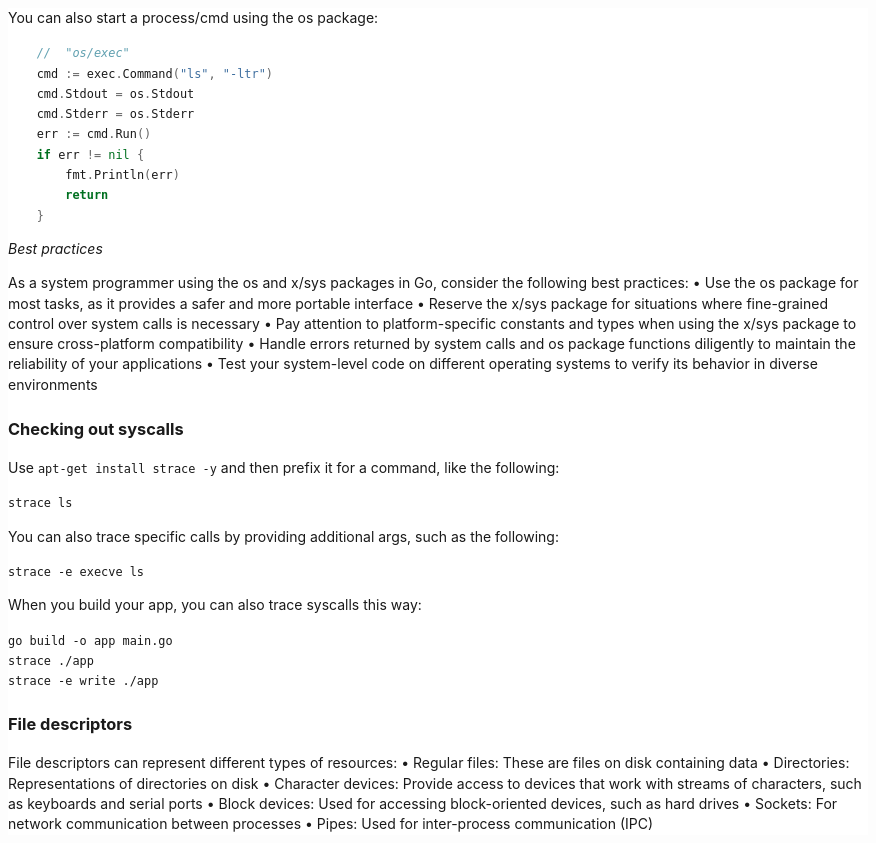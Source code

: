 
You can also start a process/cmd using the os package:
```go
    // 	"os/exec"
	cmd := exec.Command("ls", "-ltr")
	cmd.Stdout = os.Stdout
	cmd.Stderr = os.Stderr
	err := cmd.Run()
	if err != nil {
		fmt.Println(err)
		return
	}
```

*Best practices*

As a system programmer using the os and x/sys packages in Go, consider the following best practices:
• Use the os package for most tasks, as it provides a safer and more portable interface
• Reserve the x/sys package for situations where fine-grained control over system calls is necessary
• Pay attention to platform-specific constants and types when using the x/sys package to ensure
cross-platform compatibility
• Handle errors returned by system calls and os package functions diligently to maintain the
reliability of your applications
• Test your system-level code on different operating systems to verify its behavior in
diverse environments


### Checking out syscalls

Use `apt-get install strace -y` and then prefix it for a command, like the following:
```
strace ls
```

You can also trace specific calls by providing additional args, such as the following:
```
strace -e execve ls
```

When you build your app, you can also trace syscalls this way:
```
go build -o app main.go
strace ./app
strace -e write ./app
```

### File descriptors

File descriptors can represent different types of resources:
• Regular files: These are files on disk containing data
• Directories: Representations of directories on disk
• Character devices: Provide access to devices that work with streams of characters, such as
keyboards and serial ports
• Block devices: Used for accessing block-oriented devices, such as hard drives
• Sockets: For network communication between processes
• Pipes: Used for inter-process communication (IPC)
